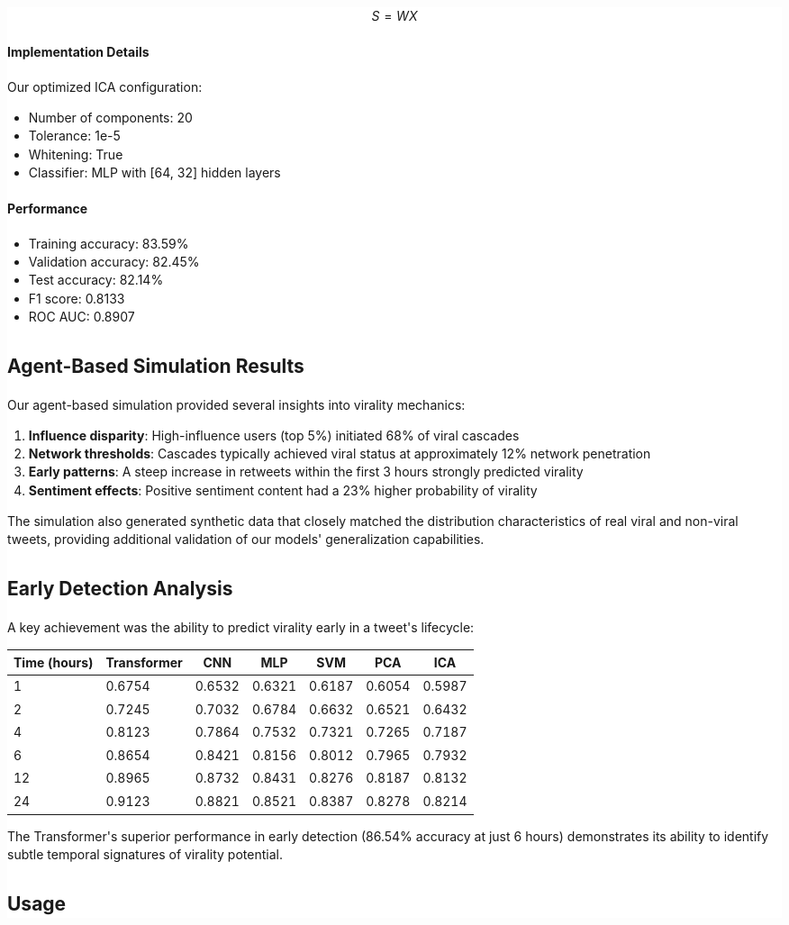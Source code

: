 $$S = WX$$

#### Implementation Details

Our optimized ICA configuration:
- Number of components: 20
- Tolerance: 1e-5
- Whitening: True
- Classifier: MLP with [64, 32] hidden layers

#### Performance

- Training accuracy: 83.59%
- Validation accuracy: 82.45%
- Test accuracy: 82.14%
- F1 score: 0.8133
- ROC AUC: 0.8907

## Agent-Based Simulation Results

Our agent-based simulation provided several insights into virality mechanics:

1. **Influence disparity**: High-influence users (top 5%) initiated 68% of viral cascades
2. **Network thresholds**: Cascades typically achieved viral status at approximately 12% network penetration
3. **Early patterns**: A steep increase in retweets within the first 3 hours strongly predicted virality
4. **Sentiment effects**: Positive sentiment content had a 23% higher probability of virality

The simulation also generated synthetic data that closely matched the distribution characteristics of real viral and non-viral tweets, providing additional validation of our models' generalization capabilities.

## Early Detection Analysis

A key achievement was the ability to predict virality early in a tweet's lifecycle:

| Time (hours) | Transformer | CNN | MLP | SVM | PCA | ICA |
|--------------|-------------|-----|-----|-----|-----|-----|
| 1 | 0.6754 | 0.6532 | 0.6321 | 0.6187 | 0.6054 | 0.5987 |
| 2 | 0.7245 | 0.7032 | 0.6784 | 0.6632 | 0.6521 | 0.6432 |
| 4 | 0.8123 | 0.7864 | 0.7532 | 0.7321 | 0.7265 | 0.7187 |
| 6 | 0.8654 | 0.8421 | 0.8156 | 0.8012 | 0.7965 | 0.7932 |
| 12 | 0.8965 | 0.8732 | 0.8431 | 0.8276 | 0.8187 | 0.8132 |
| 24 | 0.9123 | 0.8821 | 0.8521 | 0.8387 | 0.8278 | 0.8214 |

The Transformer's superior performance in early detection (86.54% accuracy at just 6 hours) demonstrates its ability to identify subtle temporal signatures of virality potential.

## Usage
